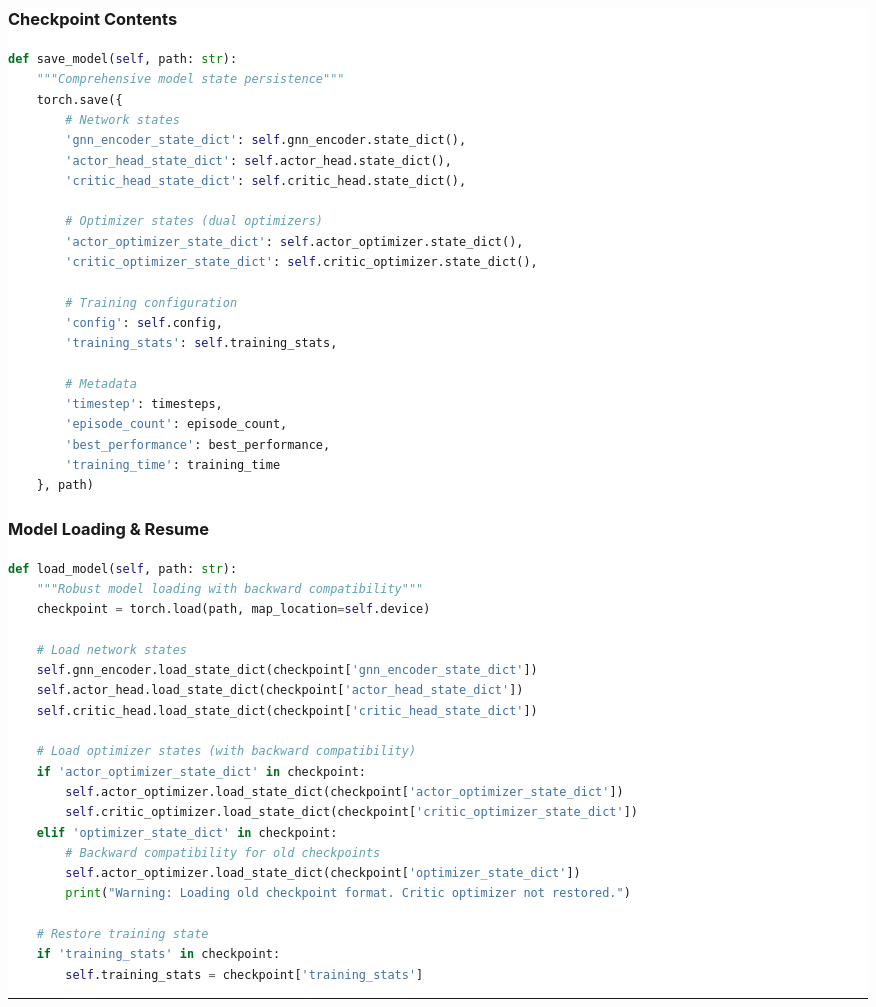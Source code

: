 ### **Checkpoint Contents**
```python
def save_model(self, path: str):
    """Comprehensive model state persistence"""
    torch.save({
        # Network states
        'gnn_encoder_state_dict': self.gnn_encoder.state_dict(),
        'actor_head_state_dict': self.actor_head.state_dict(),
        'critic_head_state_dict': self.critic_head.state_dict(),
        
        # Optimizer states (dual optimizers)
        'actor_optimizer_state_dict': self.actor_optimizer.state_dict(),
        'critic_optimizer_state_dict': self.critic_optimizer.state_dict(),
        
        # Training configuration
        'config': self.config,
        'training_stats': self.training_stats,
        
        # Metadata
        'timestep': timesteps,
        'episode_count': episode_count,
        'best_performance': best_performance,
        'training_time': training_time
    }, path)
```

### **Model Loading & Resume**
```python
def load_model(self, path: str):
    """Robust model loading with backward compatibility"""
    checkpoint = torch.load(path, map_location=self.device)
    
    # Load network states
    self.gnn_encoder.load_state_dict(checkpoint['gnn_encoder_state_dict'])
    self.actor_head.load_state_dict(checkpoint['actor_head_state_dict'])
    self.critic_head.load_state_dict(checkpoint['critic_head_state_dict'])
    
    # Load optimizer states (with backward compatibility)
    if 'actor_optimizer_state_dict' in checkpoint:
        self.actor_optimizer.load_state_dict(checkpoint['actor_optimizer_state_dict'])
        self.critic_optimizer.load_state_dict(checkpoint['critic_optimizer_state_dict'])
    elif 'optimizer_state_dict' in checkpoint:
        # Backward compatibility for old checkpoints
        self.actor_optimizer.load_state_dict(checkpoint['optimizer_state_dict'])
        print("Warning: Loading old checkpoint format. Critic optimizer not restored.")
    
    # Restore training state
    if 'training_stats' in checkpoint:
        self.training_stats = checkpoint['training_stats']
```

---